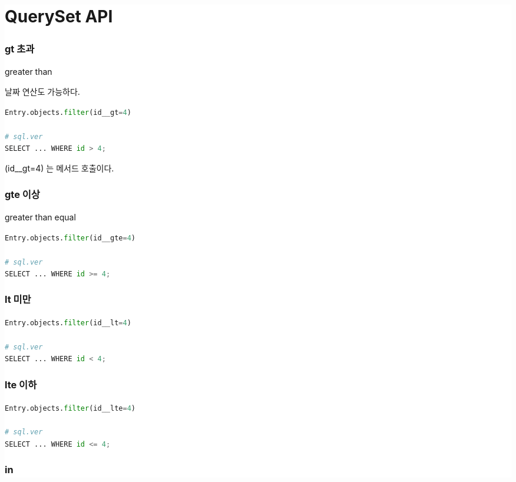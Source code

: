 # QuerySet API

### 

### gt 초과

greater than

날짜 연산도 가능하다.

```python
Entry.objects.filter(id__gt=4)

# sql.ver
SELECT ... WHERE id > 4;
```

(id__gt=4) 는 메서드 호출이다.



### gte 이상

greater than equal 

```python
Entry.objects.filter(id__gte=4)

# sql.ver
SELECT ... WHERE id >= 4;
```



### lt 미만

```python
Entry.objects.filter(id__lt=4) 

# sql.ver
SELECT ... WHERE id < 4;
```



### lte 이하

```python
Entry.objects.filter(id__lte=4)

# sql.ver
SELECT ... WHERE id <= 4;
```



### in
